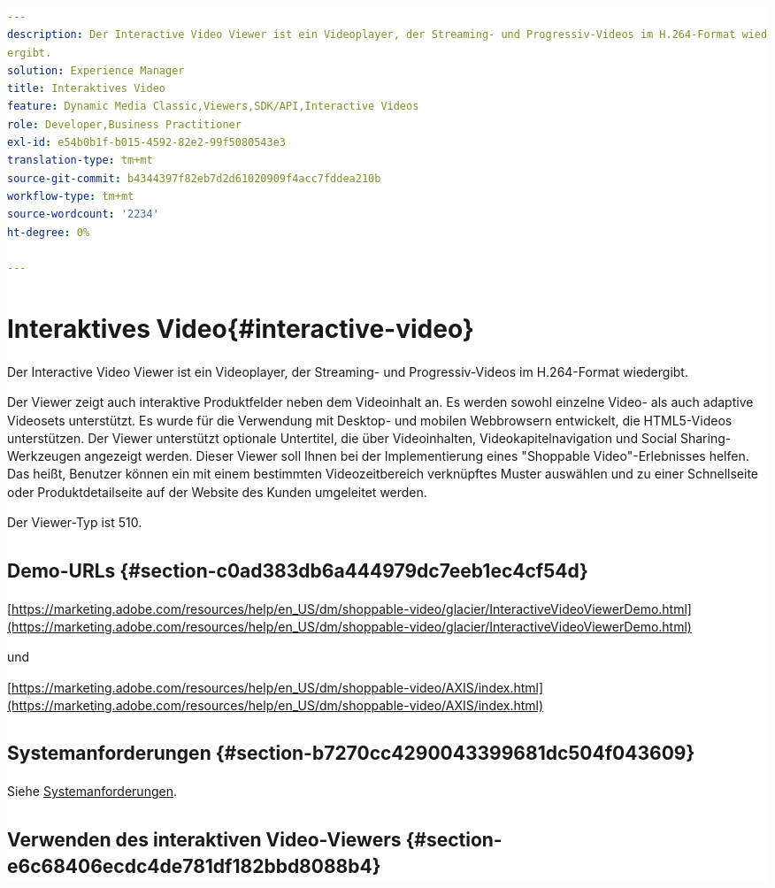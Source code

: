 ```yaml
---
description: Der Interactive Video Viewer ist ein Videoplayer, der Streaming- und Progressiv-Videos im H.264-Format wiedergibt.
solution: Experience Manager
title: Interaktives Video
feature: Dynamic Media Classic,Viewers,SDK/API,Interactive Videos
role: Developer,Business Practitioner
exl-id: e54b0b1f-b015-4592-82e2-99f5080543e3
translation-type: tm+mt
source-git-commit: b4344397f82eb7d2d61020909f4acc7fddea210b
workflow-type: tm+mt
source-wordcount: '2234'
ht-degree: 0%

---
```


# Interaktives Video{#interactive-video}

Der Interactive Video Viewer ist ein Videoplayer, der Streaming- und Progressiv-Videos im H.264-Format wiedergibt.

Der Viewer zeigt auch interaktive Produktfelder neben dem Videoinhalt an. Es werden sowohl einzelne Video- als auch adaptive Videosets unterstützt. Es wurde für die Verwendung mit Desktop- und mobilen Webbrowsern entwickelt, die HTML5-Videos unterstützen. Der Viewer unterstützt optionale Untertitel, die über Videoinhalten, Videokapitelnavigation und Social Sharing-Werkzeugen angezeigt werden. Dieser Viewer soll Ihnen bei der Implementierung eines &quot;Shoppable Video&quot;-Erlebnisses helfen. Das heißt, Benutzer können ein mit einem bestimmten Videozeitbereich verknüpftes Muster auswählen und zu einer Schnellseite oder Produktdetailseite auf der Website des Kunden umgeleitet werden.

Der Viewer-Typ ist 510.

## Demo-URLs {#section-c0ad383db6a444979dc7eeb1ec4cf54d}

[https://marketing.adobe.com/resources/help/en_US/dm/shoppable-video/glacier/InteractiveVideoViewerDemo.html](https://marketing.adobe.com/resources/help/en_US/dm/shoppable-video/glacier/InteractiveVideoViewerDemo.html)

und

[https://marketing.adobe.com/resources/help/en_US/dm/shoppable-video/AXIS/index.html](https://marketing.adobe.com/resources/help/en_US/dm/shoppable-video/AXIS/index.html)

## Systemanforderungen {#section-b7270cc4290043399681dc504f043609}

Siehe [Systemanforderungen](../../c-system-requirements-and-prerequisites.md#concept-9282e5b777de42cdaf72ef7ebd646842).

## Verwenden des interaktiven Video-Viewers {#section-e6c68406ecdc4de781df182bbd8088b4}

